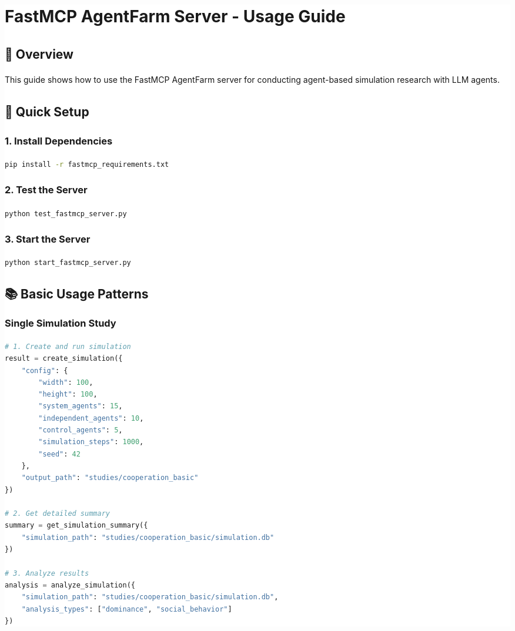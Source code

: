 # FastMCP AgentFarm Server - Usage Guide

## 🎯 **Overview**

This guide shows how to use the FastMCP AgentFarm server for conducting agent-based simulation research with LLM agents.

## 🚀 **Quick Setup**

### 1. Install Dependencies
```bash
pip install -r fastmcp_requirements.txt
```

### 2. Test the Server
```bash
python test_fastmcp_server.py
```

### 3. Start the Server
```bash
python start_fastmcp_server.py
```

## 📚 **Basic Usage Patterns**

### **Single Simulation Study**

```python
# 1. Create and run simulation
result = create_simulation({
    "config": {
        "width": 100,
        "height": 100,
        "system_agents": 15,
        "independent_agents": 10, 
        "control_agents": 5,
        "simulation_steps": 1000,
        "seed": 42
    },
    "output_path": "studies/cooperation_basic"
})

# 2. Get detailed summary
summary = get_simulation_summary({
    "simulation_path": "studies/cooperation_basic/simulation.db"
})

# 3. Analyze results
analysis = analyze_simulation({
    "simulation_path": "studies/cooperation_basic/simulation.db",
    "analysis_types": ["dominance", "social_behavior"]
})
```
